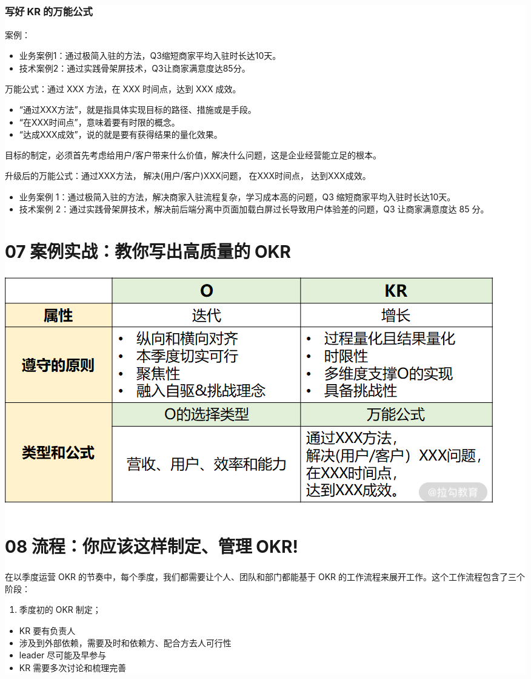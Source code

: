 ### 写好 KR 的万能公式

案例：

- 业务案例1：通过极简入驻的方法，Q3缩短商家平均入驻时长达10天。 
- 技术案例2：通过实践骨架屏技术，Q3让商家满意度达85分。

万能公式：通过 XXX 方法，在 XXX 时间点，达到 XXX 成效。

- “通过XXX方法”，就是指具体实现目标的路径、措施或是手段。
- “在XXX时间点”，意味着要有时限的概念。
- “达成XXX成效”，说的就是要有获得结果的量化效果。

目标的制定，必须首先考虑给用户/客户带来什么价值，解决什么问题，这是企业经营能立足的根本。

升级后的万能公式：通过XXX方法， 解决(用户/客户)XXX问题， 在XXX时间点， 达到XXX成效。

- 业务案例 1：通过极简入驻的方法，解决商家入驻流程复杂，学习成本高的问题，Q3 缩短商家平均入驻时长达10天。 
- 技术案例 2：通过实践骨架屏技术，解决前后端分离中页面加载白屏过长导致用户体验差的问题，Q3 让商家满意度达 85 分。


# 07 案例实战：教你写出高质量的 OKR

![](./OKR要点.png)


# 08 流程：你应该这样制定、管理 OKR!

在以季度运营 OKR 的节奏中，每个季度，我们都需要让个人、团队和部门都能基于 OKR 的工作流程来展开工作。这个工作流程包含了三个阶段：

1. 季度初的 OKR 制定；
  - KR 要有负责人
  - 涉及到外部依赖，需要及时和依赖方、配合方去人可行性
  - leader 尽可能及早参与
  - KR 需要多次讨论和梳理完善
